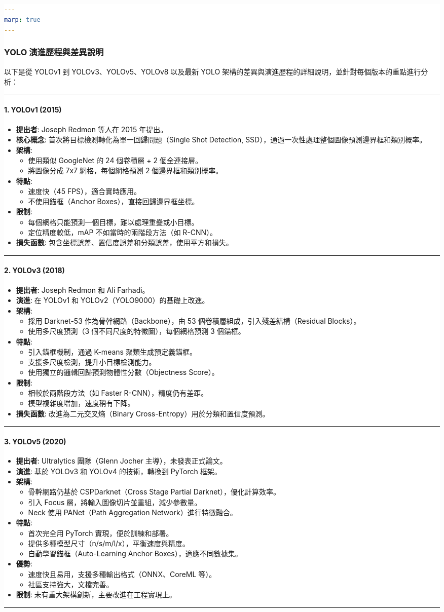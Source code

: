 ```yaml
---
marp: true
---
```


### YOLO 演進歷程與差異說明

以下是從 YOLOv1 到 YOLOv3、YOLOv5、YOLOv8 以及最新 YOLO 架構的差異與演進歷程的詳細說明，並針對每個版本的重點進行分析：

---

#### 1. YOLOv1 (2015)

- **提出者**: Joseph Redmon 等人在 2015 年提出。
- **核心概念**: 首次將目標檢測轉化為單一回歸問題（Single Shot Detection, SSD），通過一次性處理整個圖像預測邊界框和類別概率。
- **架構**:
  - 使用類似 GoogleNet 的 24 個卷積層 + 2 個全連接層。
  - 將圖像分成 7x7 網格，每個網格預測 2 個邊界框和類別概率。
- **特點**:
  - 速度快（45 FPS），適合實時應用。
  - 不使用錨框（Anchor Boxes），直接回歸邊界框坐標。
- **限制**:
  - 每個網格只能預測一個目標，難以處理重疊或小目標。
  - 定位精度較低，mAP 不如當時的兩階段方法（如 R-CNN）。
- **損失函數**: 包含坐標誤差、置信度誤差和分類誤差，使用平方和損失。

---

#### 2. YOLOv3 (2018)

- **提出者**: Joseph Redmon 和 Ali Farhadi。
- **演進**: 在 YOLOv1 和 YOLOv2（YOLO9000）的基礎上改進。
- **架構**:
  - 採用 Darknet-53 作為骨幹網路（Backbone），由 53 個卷積層組成，引入殘差結構（Residual Blocks）。
  - 使用多尺度預測（3 個不同尺度的特徵圖），每個網格預測 3 個錨框。
- **特點**:
  - 引入錨框機制，通過 K-means 聚類生成預定義錨框。
  - 支援多尺度檢測，提升小目標檢測能力。
  - 使用獨立的邏輯回歸預測物體性分數（Objectness Score）。
- **限制**:
  - 相較於兩階段方法（如 Faster R-CNN），精度仍有差距。
  - 模型複雜度增加，速度稍有下降。
- **損失函數**: 改進為二元交叉熵（Binary Cross-Entropy）用於分類和置信度預測。

---

#### 3. YOLOv5 (2020)

- **提出者**: Ultralytics 團隊（Glenn Jocher 主導），未發表正式論文。
- **演進**: 基於 YOLOv3 和 YOLOv4 的技術，轉換到 PyTorch 框架。
- **架構**:
  - 骨幹網路仍基於 CSPDarknet（Cross Stage Partial Darknet），優化計算效率。
  - 引入 Focus 層，將輸入圖像切片並重組，減少參數量。
  - Neck 使用 PANet（Path Aggregation Network）進行特徵融合。
- **特點**:
  - 首次完全用 PyTorch 實現，便於訓練和部署。
  - 提供多種模型尺寸（n/s/m/l/x），平衡速度與精度。
  - 自動學習錨框（Auto-Learning Anchor Boxes），適應不同數據集。
- **優勢**:
  - 速度快且易用，支援多種輸出格式（ONNX、CoreML 等）。
  - 社區支持強大，文檔完善。
- **限制**: 未有重大架構創新，主要改進在工程實現上。

---